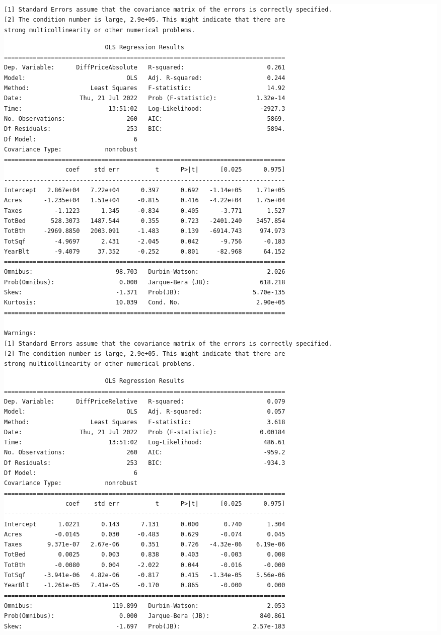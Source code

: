 ```
[1] Standard Errors assume that the covariance matrix of the errors is correctly specified.
[2] The condition number is large, 2.9e+05. This might indicate that there are
strong multicollinearity or other numerical problems.
```
```
                            OLS Regression Results                            
==============================================================================
Dep. Variable:      DiffPriceAbsolute   R-squared:                       0.261
Model:                            OLS   Adj. R-squared:                  0.244
Method:                 Least Squares   F-statistic:                     14.92
Date:                Thu, 21 Jul 2022   Prob (F-statistic):           1.32e-14
Time:                        13:51:02   Log-Likelihood:                -2927.3
No. Observations:                 260   AIC:                             5869.
Df Residuals:                     253   BIC:                             5894.
Df Model:                           6                                         
Covariance Type:            nonrobust                                         
==============================================================================
                 coef    std err          t      P>|t|      [0.025      0.975]
------------------------------------------------------------------------------
Intercept   2.867e+04   7.22e+04      0.397      0.692   -1.14e+05    1.71e+05
Acres      -1.235e+04   1.51e+04     -0.815      0.416   -4.22e+04    1.75e+04
Taxes         -1.1223      1.345     -0.834      0.405      -3.771       1.527
TotBed       528.3073   1487.544      0.355      0.723   -2401.240    3457.854
TotBth     -2969.8850   2003.091     -1.483      0.139   -6914.743     974.973
TotSqf        -4.9697      2.431     -2.045      0.042      -9.756      -0.183
YearBlt       -9.4079     37.352     -0.252      0.801     -82.968      64.152
==============================================================================
Omnibus:                       98.703   Durbin-Watson:                   2.026
Prob(Omnibus):                  0.000   Jarque-Bera (JB):              618.218
Skew:                          -1.371   Prob(JB):                    5.70e-135
Kurtosis:                      10.039   Cond. No.                     2.90e+05
==============================================================================

Warnings:
[1] Standard Errors assume that the covariance matrix of the errors is correctly specified.
[2] The condition number is large, 2.9e+05. This might indicate that there are
strong multicollinearity or other numerical problems.
```
```
                            OLS Regression Results                            
==============================================================================
Dep. Variable:      DiffPriceRelative   R-squared:                       0.079
Model:                            OLS   Adj. R-squared:                  0.057
Method:                 Least Squares   F-statistic:                     3.618
Date:                Thu, 21 Jul 2022   Prob (F-statistic):            0.00184
Time:                        13:51:02   Log-Likelihood:                 486.61
No. Observations:                 260   AIC:                            -959.2
Df Residuals:                     253   BIC:                            -934.3
Df Model:                           6                                         
Covariance Type:            nonrobust                                         
==============================================================================
                 coef    std err          t      P>|t|      [0.025      0.975]
------------------------------------------------------------------------------
Intercept      1.0221      0.143      7.131      0.000       0.740       1.304
Acres         -0.0145      0.030     -0.483      0.629      -0.074       0.045
Taxes       9.371e-07   2.67e-06      0.351      0.726   -4.32e-06    6.19e-06
TotBed         0.0025      0.003      0.838      0.403      -0.003       0.008
TotBth        -0.0080      0.004     -2.022      0.044      -0.016      -0.000
TotSqf     -3.941e-06   4.82e-06     -0.817      0.415   -1.34e-05    5.56e-06
YearBlt    -1.261e-05   7.41e-05     -0.170      0.865      -0.000       0.000
==============================================================================
Omnibus:                      119.899   Durbin-Watson:                   2.053
Prob(Omnibus):                  0.000   Jarque-Bera (JB):              840.861
Skew:                          -1.697   Prob(JB):                    2.57e-183
```
